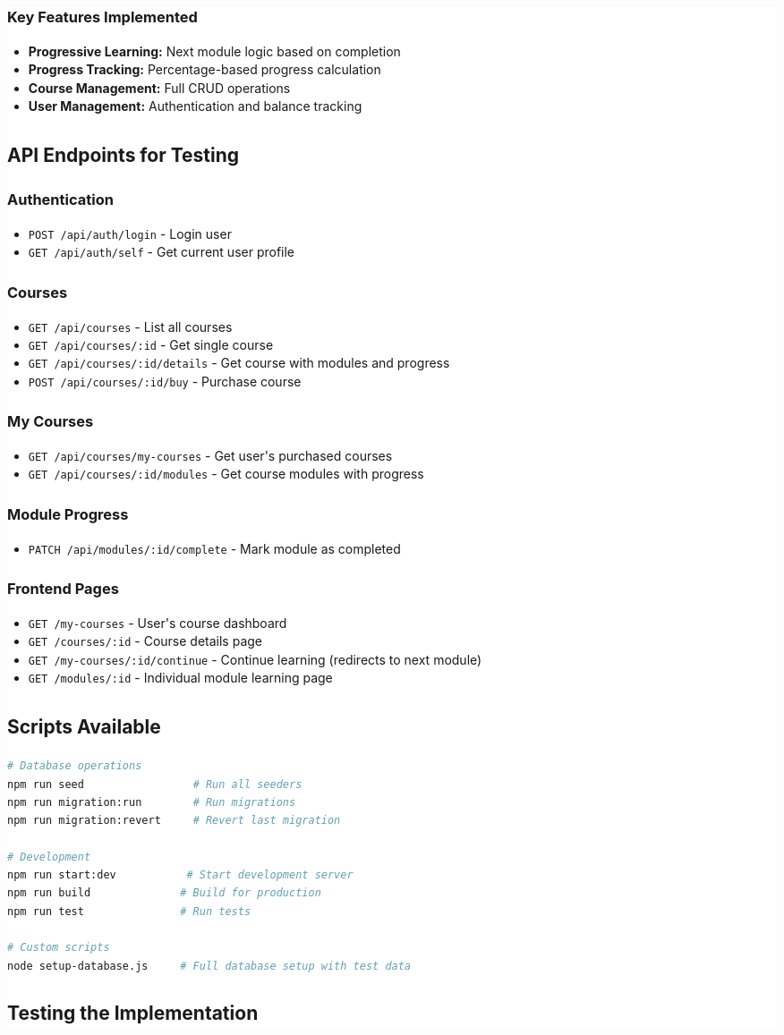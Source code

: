 ### Key Features Implemented
- **Progressive Learning:** Next module logic based on completion
- **Progress Tracking:** Percentage-based progress calculation
- **Course Management:** Full CRUD operations
- **User Management:** Authentication and balance tracking

## API Endpoints for Testing

### Authentication
- `POST /api/auth/login` - Login user
- `GET /api/auth/self` - Get current user profile

### Courses
- `GET /api/courses` - List all courses
- `GET /api/courses/:id` - Get single course
- `GET /api/courses/:id/details` - Get course with modules and progress
- `POST /api/courses/:id/buy` - Purchase course

### My Courses
- `GET /api/courses/my-courses` - Get user's purchased courses
- `GET /api/courses/:id/modules` - Get course modules with progress

### Module Progress
- `PATCH /api/modules/:id/complete` - Mark module as completed

### Frontend Pages
- `GET /my-courses` - User's course dashboard
- `GET /courses/:id` - Course details page
- `GET /my-courses/:id/continue` - Continue learning (redirects to next module)
- `GET /modules/:id` - Individual module learning page

## Scripts Available

```bash
# Database operations
npm run seed                 # Run all seeders
npm run migration:run        # Run migrations
npm run migration:revert     # Revert last migration

# Development
npm run start:dev           # Start development server
npm run build              # Build for production
npm run test               # Run tests

# Custom scripts
node setup-database.js     # Full database setup with test data
```

## Testing the Implementation

